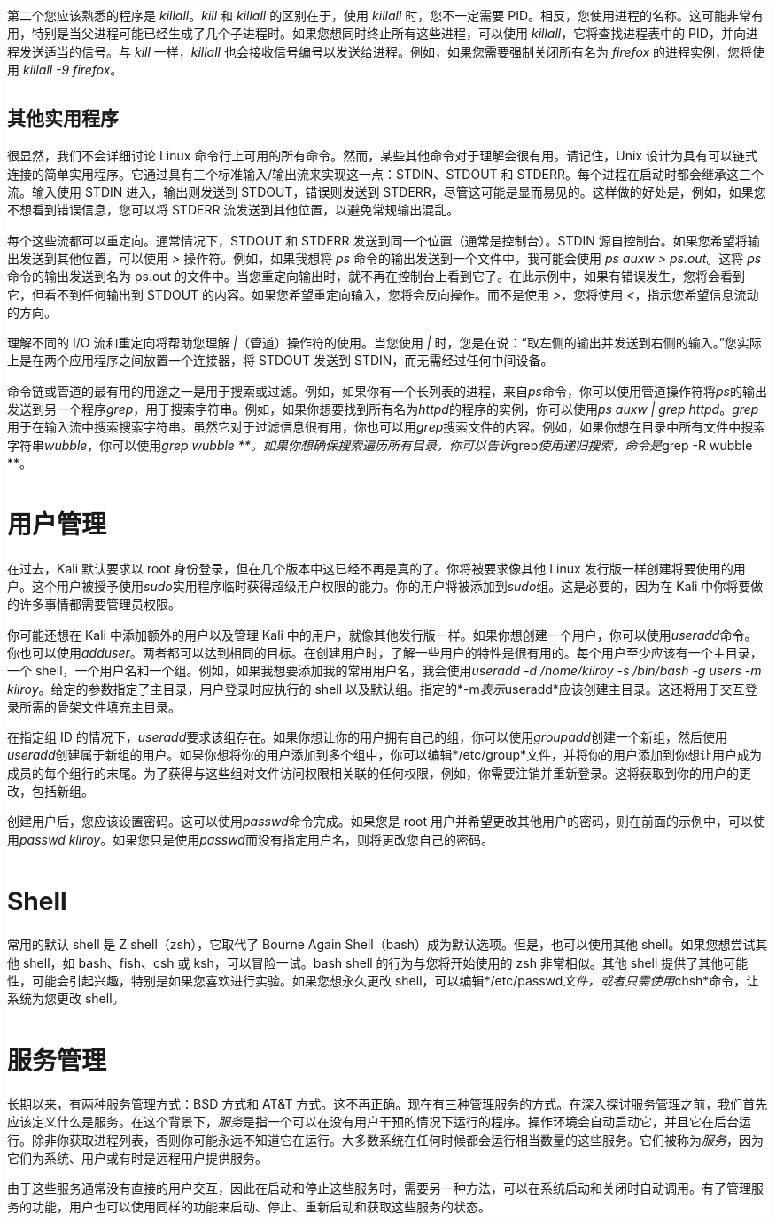 第二个您应该熟悉的程序是 *killall*。*kill* 和 *killall* 的区别在于，使用 *killall* 时，您不一定需要 PID。相反，您使用进程的名称。这可能非常有用，特别是当父进程可能已经生成了几个子进程时。如果您想同时终止所有这些进程，可以使用 *killall*，它将查找进程表中的 PID，并向进程发送适当的信号。与 *kill* 一样，*killall* 也会接收信号编号以发送给进程。例如，如果您需要强制关闭所有名为 *firefox* 的进程实例，您将使用 *killall -9 firefox*。

## 其他实用程序

很显然，我们不会详细讨论 Linux 命令行上可用的所有命令。然而，某些其他命令对于理解会很有用。请记住，Unix 设计为具有可以链式连接的简单实用程序。它通过具有三个标准输入/输出流来实现这一点：STDIN、STDOUT 和 STDERR。每个进程在启动时都会继承这三个流。输入使用 STDIN 进入，输出则发送到 STDOUT，错误则发送到 STDERR，尽管这可能是显而易见的。这样做的好处是，例如，如果您不想看到错误信息，您可以将 STDERR 流发送到其他位置，以避免常规输出混乱。

每个这些流都可以重定向。通常情况下，STDOUT 和 STDERR 发送到同一个位置（通常是控制台）。STDIN 源自控制台。如果您希望将输出发送到其他位置，可以使用 *>* 操作符。例如，如果我想将 *ps* 命令的输出发送到一个文件中，我可能会使用 *ps auxw > ps.out*。这将 *ps* 命令的输出发送到名为 ps.out 的文件中。当您重定向输出时，就不再在控制台上看到它了。在此示例中，如果有错误发生，您将会看到它，但看不到任何输出到 STDOUT 的内容。如果您希望重定向输入，您将会反向操作。而不是使用 *>*，您将使用 *<*，指示您希望信息流动的方向。

理解不同的 I/O 流和重定向将帮助您理解 *|*（管道）操作符的使用。当您使用 *|* 时，您是在说：“取左侧的输出并发送到右侧的输入。”您实际上是在两个应用程序之间放置一个连接器，将 STDOUT 发送到 STDIN，而无需经过任何中间设备。

命令链或管道的最有用的用途之一是用于搜索或过滤。例如，如果你有一个长列表的进程，来自*ps*命令，你可以使用管道操作符将*ps*的输出发送到另一个程序*grep*，用于搜索字符串。例如，如果你想要找到所有名为*httpd*的程序的实例，你可以使用*ps auxw | grep httpd*。*grep*用于在输入流中搜索搜索字符串。虽然它对于过滤信息很有用，你也可以用*grep*搜索文件的内容。例如，如果你想在目录中所有文件中搜索字符串*wubble*，你可以使用*grep wubble **。如果你想确保搜索遍历所有目录，你可以告诉*grep*使用递归搜索，命令是*grep -R wubble **。

# 用户管理

在过去，Kali 默认要求以 root 身份登录，但在几个版本中这已经不再是真的了。你将被要求像其他 Linux 发行版一样创建将要使用的用户。这个用户被授予使用*sudo*实用程序临时获得超级用户权限的能力。你的用户将被添加到*sudo*组。这是必要的，因为在 Kali 中你将要做的许多事情都需要管理员权限。

你可能还想在 Kali 中添加额外的用户以及管理 Kali 中的用户，就像其他发行版一样。如果你想创建一个用户，你可以使用*useradd*命令。你也可以使用*adduser*。两者都可以达到相同的目标。在创建用户时，了解一些用户的特性是很有用的。每个用户至少应该有一个主目录，一个 shell，一个用户名和一个组。例如，如果我想要添加我的常用用户名，我会使用*useradd -d /home/kilroy -s /bin/bash -g users -m kilroy*。给定的参数指定了主目录，用户登录时应执行的 shell 以及默认组。指定的*-m*表示*useradd*应该创建主目录。这还将用于交互登录所需的骨架文件填充主目录。

在指定组 ID 的情况下，*useradd*要求该组存在。如果你想让你的用户拥有自己的组，你可以使用*groupadd*创建一个新组，然后使用*useradd*创建属于新组的用户。如果你想将你的用户添加到多个组中，你可以编辑*/etc/group*文件，并将你的用户添加到你想让用户成为成员的每个组行的末尾。为了获得与这些组对文件访问权限相关联的任何权限，例如，你需要注销并重新登录。这将获取到你的用户的更改，包括新组。

创建用户后，您应该设置密码。这可以使用*passwd*命令完成。如果您是 root 用户并希望更改其他用户的密码，则在前面的示例中，可以使用*passwd kilroy*。如果您只是使用*passwd*而没有指定用户名，则将更改您自己的密码。

# Shell

常用的默认 shell 是 Z shell（zsh），它取代了 Bourne Again Shell（bash）成为默认选项。但是，也可以使用其他 shell。如果您想尝试其他 shell，如 bash、fish、csh 或 ksh，可以冒险一试。bash shell 的行为与您将开始使用的 zsh 非常相似。其他 shell 提供了其他可能性，可能会引起兴趣，特别是如果您喜欢进行实验。如果您想永久更改 shell，可以编辑*/etc/passwd*文件，或者只需使用*chsh*命令，让系统为您更改 shell。

# 服务管理

长期以来，有两种服务管理方式：BSD 方式和 AT&T 方式。这不再正确。现在有三种管理服务的方式。在深入探讨服务管理之前，我们首先应该定义什么是服务。在这个背景下，*服务*是指一个可以在没有用户干预的情况下运行的程序。操作环境会自动启动它，并且它在后台运行。除非你获取进程列表，否则你可能永远不知道它在运行。大多数系统在任何时候都会运行相当数量的这些服务。它们被称为*服务*，因为它们为系统、用户或有时是远程用户提供服务。

由于这些服务通常没有直接的用户交互，因此在启动和停止这些服务时，需要另一种方法，可以在系统启动和关闭时自动调用。有了管理服务的功能，用户也可以使用同样的功能来启动、停止、重新启动和获取这些服务的状态。
